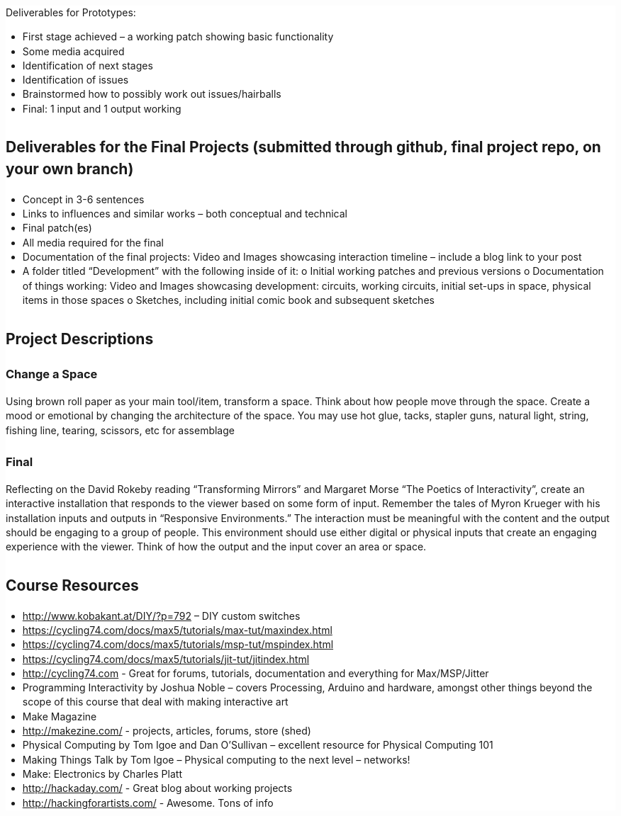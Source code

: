 Deliverables for Prototypes:
-	First stage achieved – a working patch showing basic functionality
-	Some media acquired
-	Identification of next stages
-	Identification of issues
-	Brainstormed how to possibly work out issues/hairballs
-	Final: 1 input and 1 output working

## Deliverables for the Final Projects (submitted through github, final project repo, on your own branch)

-	Concept in 3-6 sentences
-	Links to influences and similar works – both conceptual and technical
-	Final patch(es)
-	All media required for the final
-	Documentation of the final projects: Video and Images showcasing interaction timeline – include a blog link to your post
-	A folder titled “Development” with the following inside of it:
	o	Initial working patches and previous versions
	o	Documentation of things working: Video and Images showcasing development: circuits, working circuits, initial set-ups in space, physical items in those spaces
	o	Sketches, including initial comic book and subsequent sketches

## Project Descriptions

### Change a Space

Using brown roll paper as your main tool/item, transform a space. Think about how people move through the space. Create a mood or emotional by changing the architecture of the space. You may use hot glue, tacks, stapler guns, natural light, string, fishing line, tearing, scissors, etc for assemblage

### Final

Reflecting on the David Rokeby reading “Transforming Mirrors” and Margaret Morse “The Poetics of Interactivity”, create an interactive installation that responds to the viewer based on some form of input. Remember the tales of Myron Krueger with his installation inputs and outputs in “Responsive Environments.” The interaction must be meaningful with the content and the output should be engaging to a group of people. This environment should use either digital or physical inputs that create an engaging experience with the viewer. Think of how the output and the input cover an area or space. 
 
## Course Resources
-	http://www.kobakant.at/DIY/?p=792 – DIY custom switches 
-	https://cycling74.com/docs/max5/tutorials/max-tut/maxindex.html
-	https://cycling74.com/docs/max5/tutorials/msp-tut/mspindex.html
-	https://cycling74.com/docs/max5/tutorials/jit-tut/jitindex.html
-	http://cycling74.com - Great for forums, tutorials, documentation and everything for Max/MSP/Jitter
-	Programming Interactivity by Joshua Noble – covers Processing, Arduino and hardware, amongst other things beyond the scope of this course that deal with making interactive art
-	Make Magazine	
-	http://makezine.com/ - projects, articles, forums, store (shed)
-	Physical Computing by Tom Igoe and Dan O’Sullivan – excellent resource for Physical Computing 101
-	Making Things Talk by Tom Igoe – Physical computing to the next level – networks!
-	Make: Electronics by Charles Platt
-	 http://hackaday.com/  - Great blog about working projects
- 	http://hackingforartists.com/ - Awesome. Tons of info
